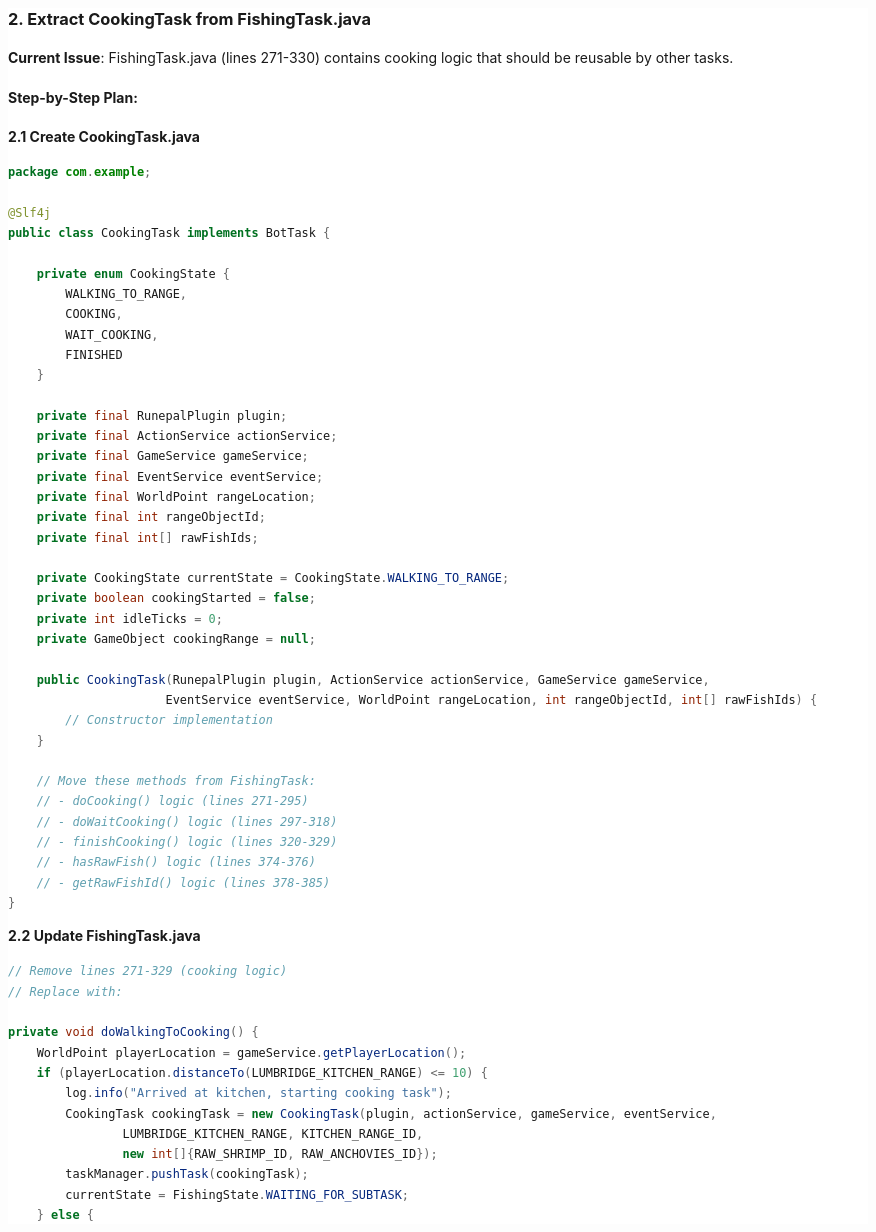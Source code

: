 
### 2. **Extract CookingTask from FishingTask.java**

**Current Issue**: FishingTask.java (lines 271-330) contains cooking logic that should be reusable by other tasks.

#### **Step-by-Step Plan:**

**2.1 Create CookingTask.java**
```java
package com.example;

@Slf4j
public class CookingTask implements BotTask {
    
    private enum CookingState {
        WALKING_TO_RANGE,
        COOKING,
        WAIT_COOKING,
        FINISHED
    }
    
    private final RunepalPlugin plugin;
    private final ActionService actionService;
    private final GameService gameService;
    private final EventService eventService;
    private final WorldPoint rangeLocation;
    private final int rangeObjectId;
    private final int[] rawFishIds;
    
    private CookingState currentState = CookingState.WALKING_TO_RANGE;
    private boolean cookingStarted = false;
    private int idleTicks = 0;
    private GameObject cookingRange = null;
    
    public CookingTask(RunepalPlugin plugin, ActionService actionService, GameService gameService, 
                      EventService eventService, WorldPoint rangeLocation, int rangeObjectId, int[] rawFishIds) {
        // Constructor implementation
    }
    
    // Move these methods from FishingTask:
    // - doCooking() logic (lines 271-295)
    // - doWaitCooking() logic (lines 297-318)
    // - finishCooking() logic (lines 320-329)
    // - hasRawFish() logic (lines 374-376)
    // - getRawFishId() logic (lines 378-385)
}
```

**2.2 Update FishingTask.java**
```java
// Remove lines 271-329 (cooking logic)
// Replace with:

private void doWalkingToCooking() {
    WorldPoint playerLocation = gameService.getPlayerLocation();
    if (playerLocation.distanceTo(LUMBRIDGE_KITCHEN_RANGE) <= 10) {
        log.info("Arrived at kitchen, starting cooking task");
        CookingTask cookingTask = new CookingTask(plugin, actionService, gameService, eventService,
                LUMBRIDGE_KITCHEN_RANGE, KITCHEN_RANGE_ID, 
                new int[]{RAW_SHRIMP_ID, RAW_ANCHOVIES_ID});
        taskManager.pushTask(cookingTask);
        currentState = FishingState.WAITING_FOR_SUBTASK;
    } else {
```